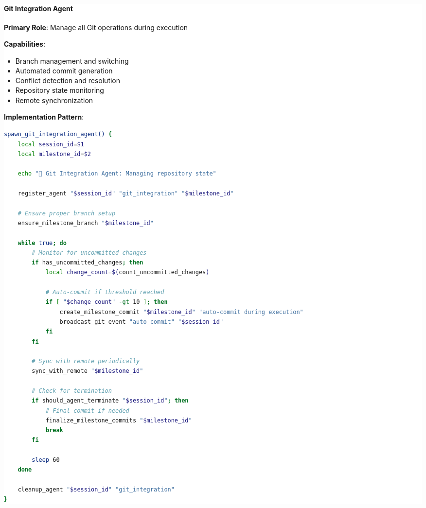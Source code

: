 #### Git Integration Agent
**Primary Role**: Manage all Git operations during execution

**Capabilities**:
- Branch management and switching
- Automated commit generation
- Conflict detection and resolution
- Repository state monitoring
- Remote synchronization

**Implementation Pattern**:
```bash
spawn_git_integration_agent() {
    local session_id=$1
    local milestone_id=$2
    
    echo "🔧 Git Integration Agent: Managing repository state"
    
    register_agent "$session_id" "git_integration" "$milestone_id"
    
    # Ensure proper branch setup
    ensure_milestone_branch "$milestone_id"
    
    while true; do
        # Monitor for uncommitted changes
        if has_uncommitted_changes; then
            local change_count=$(count_uncommitted_changes)
            
            # Auto-commit if threshold reached
            if [ "$change_count" -gt 10 ]; then
                create_milestone_commit "$milestone_id" "auto-commit during execution"
                broadcast_git_event "auto_commit" "$session_id"
            fi
        fi
        
        # Sync with remote periodically
        sync_with_remote "$milestone_id"
        
        # Check for termination
        if should_agent_terminate "$session_id"; then
            # Final commit if needed
            finalize_milestone_commits "$milestone_id"
            break
        fi
        
        sleep 60
    done
    
    cleanup_agent "$session_id" "git_integration"
}
```
